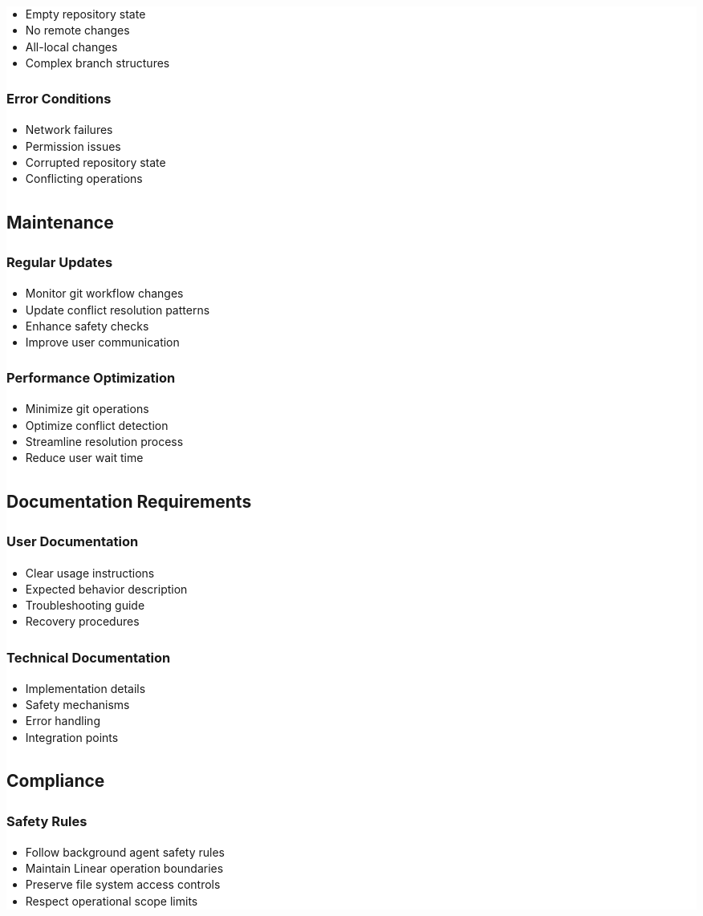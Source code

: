 - Empty repository state
- No remote changes
- All-local changes
- Complex branch structures

### Error Conditions

- Network failures
- Permission issues
- Corrupted repository state
- Conflicting operations

## Maintenance

### Regular Updates

- Monitor git workflow changes
- Update conflict resolution patterns
- Enhance safety checks
- Improve user communication

### Performance Optimization

- Minimize git operations
- Optimize conflict detection
- Streamline resolution process
- Reduce user wait time

## Documentation Requirements

### User Documentation

- Clear usage instructions
- Expected behavior description
- Troubleshooting guide
- Recovery procedures

### Technical Documentation

- Implementation details
- Safety mechanisms
- Error handling
- Integration points

## Compliance

### Safety Rules

- Follow background agent safety rules
- Maintain Linear operation boundaries
- Preserve file system access controls
- Respect operational scope limits
